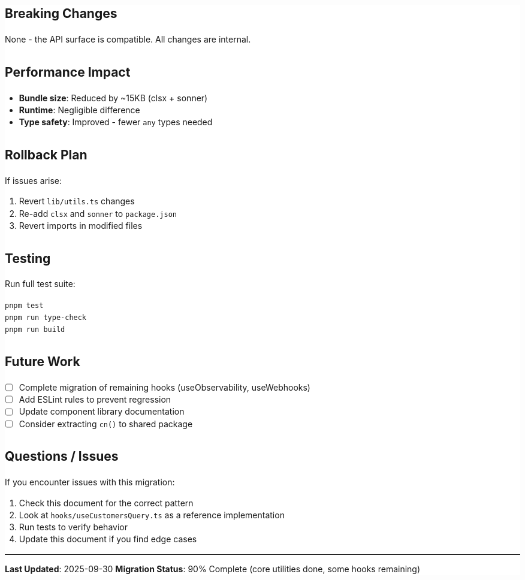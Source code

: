 ## Breaking Changes

None - the API surface is compatible. All changes are internal.

## Performance Impact

- **Bundle size**: Reduced by ~15KB (clsx + sonner)
- **Runtime**: Negligible difference
- **Type safety**: Improved - fewer `any` types needed

## Rollback Plan

If issues arise:

1. Revert `lib/utils.ts` changes
2. Re-add `clsx` and `sonner` to `package.json`
3. Revert imports in modified files

## Testing

Run full test suite:
```bash
pnpm test
pnpm run type-check
pnpm run build
```

## Future Work

- [ ] Complete migration of remaining hooks (useObservability, useWebhooks)
- [ ] Add ESLint rules to prevent regression
- [ ] Update component library documentation
- [ ] Consider extracting `cn()` to shared package

## Questions / Issues

If you encounter issues with this migration:
1. Check this document for the correct pattern
2. Look at `hooks/useCustomersQuery.ts` as a reference implementation
3. Run tests to verify behavior
4. Update this document if you find edge cases

---

**Last Updated**: 2025-09-30
**Migration Status**: 90% Complete (core utilities done, some hooks remaining)
